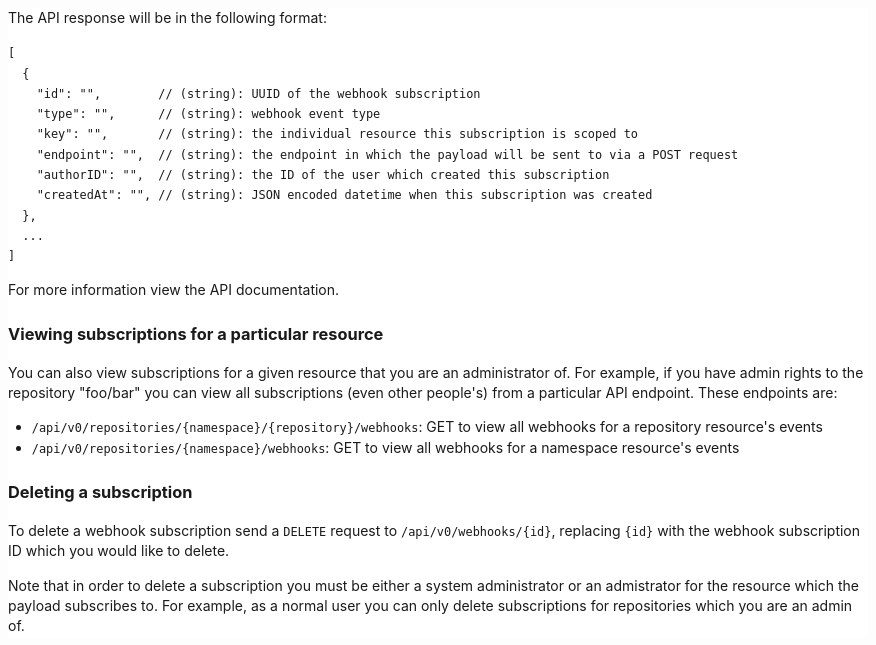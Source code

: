 The API response will be in the following format:

```
[
  {
    "id": "",        // (string): UUID of the webhook subscription
    "type": "",      // (string): webhook event type
    "key": "",       // (string): the individual resource this subscription is scoped to
    "endpoint": "",  // (string): the endpoint in which the payload will be sent to via a POST request
    "authorID": "",  // (string): the ID of the user which created this subscription
    "createdAt": "", // (string): JSON encoded datetime when this subscription was created
  },
  ...
]
```

For more information view the API documentation.

### Viewing subscriptions for a particular resource

You can also view subscriptions for a given resource that you are an
administrator of.  For example, if you have admin rights to the repository
"foo/bar" you can view all subscriptions (even other people's) from a
particular API endpoint.  These endpoints are:

- `/api/v0/repositories/{namespace}/{repository}/webhooks`: GET to view all
webhooks for a repository resource's events
- `/api/v0/repositories/{namespace}/webhooks`: GET to view all webhooks for a
namespace resource's events

### Deleting a subscription

To delete a webhook subscription send a `DELETE` request to
`/api/v0/webhooks/{id}`, replacing `{id}` with the webhook subscription ID
which you would like to delete.

Note that in order to delete a subscription you must be either a system
administrator or an admistrator for the resource which the payload subscribes
to.  For example, as a normal user you can only delete subscriptions for
repositories which you are an admin of.

